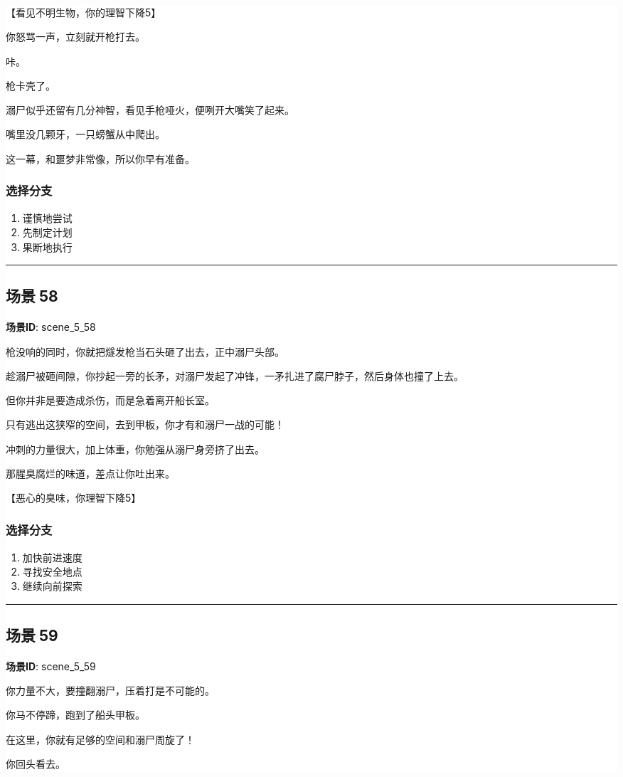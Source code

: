 【看见不明生物，你的理智下降5】

你怒骂一声，立刻就开枪打去。

咔。

枪卡壳了。

溺尸似乎还留有几分神智，看见手枪哑火，便咧开大嘴笑了起来。

嘴里没几颗牙，一只螃蟹从中爬出。

这一幕，和噩梦非常像，所以你早有准备。

### 选择分支

1. 谨慎地尝试
2. 先制定计划
3. 果断地执行

---

## 场景 58

**场景ID**: scene_5_58

枪没响的同时，你就把燧发枪当石头砸了出去，正中溺尸头部。

趁溺尸被砸间隙，你抄起一旁的长矛，对溺尸发起了冲锋，一矛扎进了腐尸脖子，然后身体也撞了上去。

但你并非是要造成杀伤，而是急着离开船长室。

只有逃出这狭窄的空间，去到甲板，你才有和溺尸一战的可能！

冲刺的力量很大，加上体重，你勉强从溺尸身旁挤了出去。

那腥臭腐烂的味道，差点让你吐出来。

【恶心的臭味，你理智下降5】

### 选择分支

1. 加快前进速度
2. 寻找安全地点
3. 继续向前探索

---

## 场景 59

**场景ID**: scene_5_59

你力量不大，要撞翻溺尸，压着打是不可能的。

你马不停蹄，跑到了船头甲板。

在这里，你就有足够的空间和溺尸周旋了！

你回头看去。
